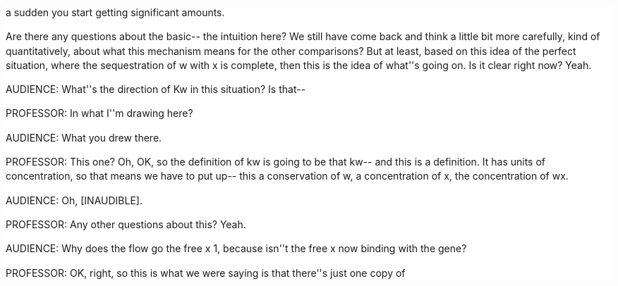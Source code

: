   <span m="947860">a</span> <span m="947960">sudden</span> <span m="948090">you</span>
  <span m="948200">start</span> <span m="948420">getting</span> <span m="948720">significant</span>
  <span m="949190">amounts.</span></p><p><span m="955320">Are</span> <span m="955420">there</span>
  <span m="955510">any</span> <span m="955830">questions</span> <span m="956170">about</span>
  <span m="956330">the</span> <span m="956400">basic--</span> <span m="956880">the</span>
  <span m="957040">intuition</span> <span m="957470">here?</span> <span m="957820">We</span>
  <span m="957950">still</span> <span m="958160">have</span> <span m="958520">come</span>
  <span m="958680">back</span> <span m="958920">and</span> <span m="959010">think</span>
  <span m="959140">a</span> <span m="959180">little</span> <span m="959430">bit</span>
  <span m="959540">more</span> <span m="959680">carefully,</span> <span m="960090">kind</span>
  <span m="960240">of</span> <span m="960430">quantitatively,</span> <span m="961040">about</span>
  <span m="961440">what</span> <span m="961710">this</span> <span m="961860">mechanism</span>
  <span m="962300">means</span> <span m="962850">for</span> <span m="963600">the</span>
  <span m="963760">other</span> <span m="964030">comparisons?</span> <span m="964620">But</span>
  <span m="964750">at</span> <span m="964800">least,</span> <span m="965460">based</span>
  <span m="965760">on</span> <span m="965920">this</span> <span m="967080">idea</span>
  <span m="967440">of</span> <span m="967820">the</span> <span m="967930">perfect</span>
  <span m="968590">situation,</span> <span m="969170">where</span> <span m="969370">the</span>
  <span m="969790">sequestration</span> <span m="971540">of</span> <span m="971750">w</span>
  <span m="972290">with</span> <span m="972500">x is</span> <span m="972760">complete,</span>
  <span m="973200">then</span> <span m="973350">this</span> <span m="973510">is</span>
  <span m="973810">the</span> <span m="973890">idea</span> <span m="974110">of</span>
  <span m="974170">what''s</span> <span m="974310">going</span> <span m="974470">on.</span>
  <span m="978800">Is</span> <span m="978960">it</span> <span m="979330">clear</span>
  <span m="980450">right</span> <span m="980580">now?</span> <span m="980930">Yeah.</span></p><p><span
  m="981864">AUDIENCE:</span> <span m="983265">What''s</span> <span m="983732">the
  direction</span> <span m="984199">of Kw</span> <span m="985133">in</span> <span
  m="985600">this situation?</span> <span m="986534">Is that--</span></p><p><span
  m="987480">PROFESSOR:</span> <span m="987890">In</span> <span m="988020">what</span>
  <span m="988150">I''m</span> <span m="988230">drawing</span> <span m="988450">here?</span></p><p><span
  m="990040">AUDIENCE:</span> <span m="990496">What you drew there.</span></p><p><span
  m="991410">PROFESSOR: This</span> <span m="991560">one?</span> <span m="992690">Oh,
  OK,</span> <span m="993160">so</span> <span m="995750">the</span> <span m="995810">definition</span>
  <span m="996420">of</span> <span m="996530">kw</span> <span m="997690">is</span>
  <span m="998040">going</span> <span m="998160">to</span> <span m="998220">be</span>
  <span m="998410">that</span> <span m="999970">kw--</span> <span m="1000460">and</span>
  <span m="1000560">this</span> <span m="1000680">is</span> <span m="1000740">a</span>
  <span m="1000840">definition.</span> <span m="1002460">It</span> <span m="1002640">has</span>
  <span m="1002750">units of</span> <span m="1003000">concentration,</span> <span
  m="1003305">so</span> <span m="1003610">that</span> <span m="1003710">means</span>
  <span m="1003800">we have</span> <span m="1003890">to</span> <span m="1004010">put</span>
  <span m="1004150">up--</span> <span m="1005450">this</span> <span m="1005610">a</span>
  <span m="1005680">conservation</span> <span m="1006150">of</span> <span m="1006300">w,</span>
  <span m="1006670">a</span> <span m="1007040">concentration</span> <span m="1007550">of</span>
  <span m="1007650">x,</span> <span m="1008755">the</span> <span m="1009250">concentration</span>
  <span m="1009810">of</span> <span m="1009910">wx.</span></p><p><span m="1012454">AUDIENCE:</span>
  <span m="1012935">Oh,</span> <span m="1013416">[INAUDIBLE].</span></p><p><span m="1019190">PROFESSOR:
  Any</span> <span m="1019360">other</span> <span m="1019490">questions</span> <span
  m="1019900">about</span> <span m="1020110">this?</span> <span m="1022985">Yeah.</span></p><p><span
  m="1023482">AUDIENCE:  Why does</span> <span m="1023979">the flow</span> <span m="1024476">go</span>
  <span m="1024973">the free x</span> <span m="1025470">1,</span> <span m="1025967">because
  isn''t</span> <span m="1026464">the free x now</span> <span m="1026961">binding</span>
  <span m="1027458">with the</span> <span m="1027955">gene?</span></p><p><span m="1028452">PROFESSOR:</span>
  <span m="1028950">OK,</span> <span m="1029119">right,</span> <span m="1029290">so</span>
  <span m="1029349">this</span> <span m="1029520">is</span> <span m="1029609">what</span>
  <span m="1029730">we were</span> <span m="1029900">saying</span> <span m="1030220">is</span>
  <span m="1030319">that</span> <span m="1031369">there''s</span> <span m="1031690">just</span>
  <span m="1031849">one</span> <span m="1032140">copy</span> <span m="1032530">of</span>